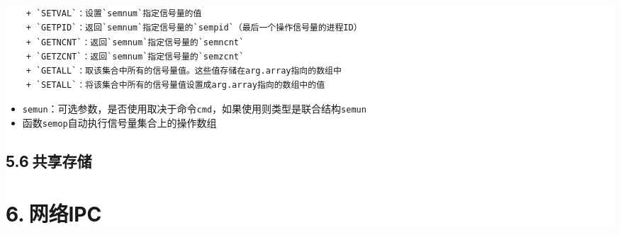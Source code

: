         + `SETVAL`：设置`semnum`指定信号量的值
        + `GETPID`：返回`semnum`指定信号量的`sempid`（最后一个操作信号量的进程ID）
        + `GETNCNT`：返回`semnum`指定信号量的`semncnt`
        + `GETZCNT`：返回`semnum`指定信号量的`semzcnt`
        + `GETALL`：取该集合中所有的信号量值。这些值存储在arg.array指向的数组中
        + `SETALL`：将该集合中所有的信号量值设置成arg.array指向的数组中的值
  - `semun`：可选参数，是否使用取决于命令`cmd`，如果使用则类型是联合结构`semun`
- 函数`semop`自动执行信号量集合上的操作数组






## 5.6 共享存储




# 6. 网络IPC